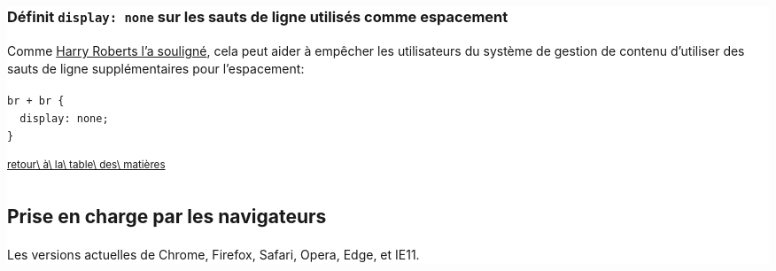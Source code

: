 ### Définit `display: none` sur les sauts de ligne utilisés comme espacement

Comme [Harry Roberts l’a souligné](https://twitter.com/csswizardry/status/1170835532584235008), cela peut aider à empêcher les utilisateurs du système de gestion de contenu d’utiliser des sauts de ligne supplémentaires pour l’espacement:

    br + br {
      display: none;
    }

<sup>[retour\ à\ la\ table\ des\ matières](#table-des-matières)</sup>

## Prise en charge par les navigateurs

Les versions actuelles de Chrome, Firefox, Safari, Opera, Edge, et IE11.
